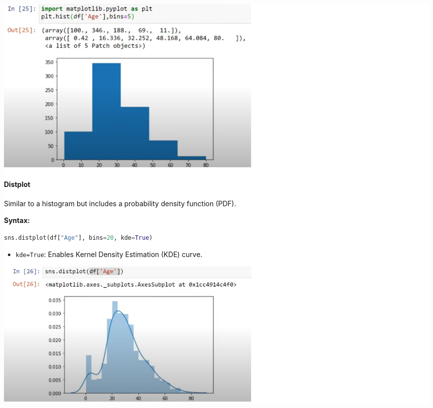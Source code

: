 <img src="3.png" width="500"/>

#### **Distplot**
Similar to a histogram but includes a probability density function (PDF).

**Syntax:**  
```python
sns.distplot(df["Age"], bins=20, kde=True)
```
- `kde=True`: Enables Kernel Density Estimation (KDE) curve.

<img src="4.png" width="500"/>
